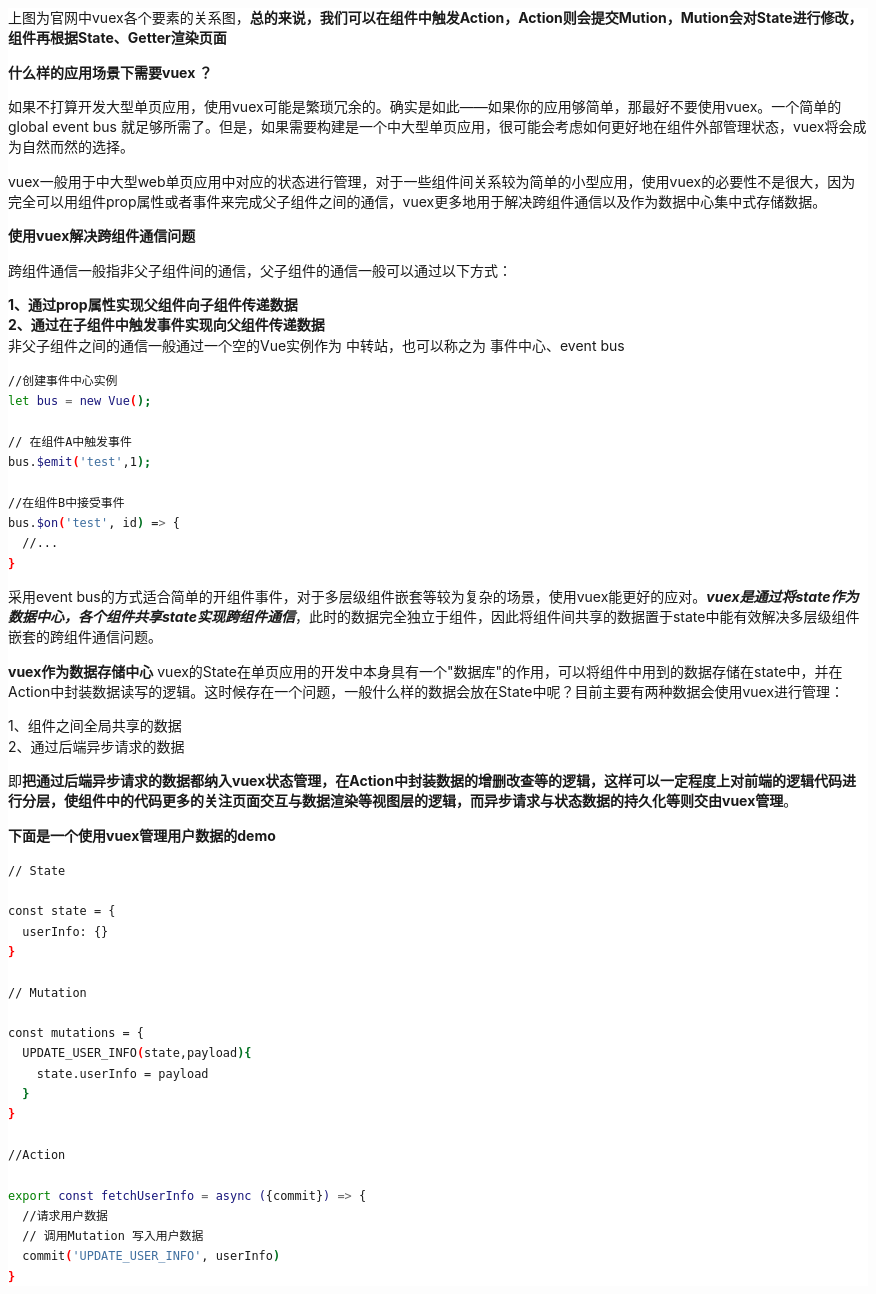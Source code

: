 上图为官网中vuex各个要素的关系图，**总的来说，我们可以在组件中触发Action，Action则会提交Mution，Mution会对State进行修改，组件再根据State、Getter渲染页面** <br/>

**什么样的应用场景下需要vuex ？**

如果不打算开发大型单页应用，使用vuex可能是繁琐冗余的。确实是如此——如果你的应用够简单，那最好不要使用vuex。一个简单的global event bus 就足够所需了。但是，如果需要构建是一个中大型单页应用，很可能会考虑如何更好地在组件外部管理状态，vuex将会成为自然而然的选择。<br/>

vuex一般用于中大型web单页应用中对应的状态进行管理，对于一些组件间关系较为简单的小型应用，使用vuex的必要性不是很大，因为完全可以用组件prop属性或者事件来完成父子组件之间的通信，vuex更多地用于解决跨组件通信以及作为数据中心集中式存储数据。<br/>

**使用vuex解决跨组件通信问题**

跨组件通信一般指非父子组件间的通信，父子组件的通信一般可以通过以下方式：<br/>

**1、通过prop属性实现父组件向子组件传递数据**<br/>
**2、通过在子组件中触发事件实现向父组件传递数据**<br/>
非父子组件之间的通信一般通过一个空的Vue实例作为 中转站，也可以称之为 事件中心、event bus<br/>


```sh
//创建事件中心实例
let bus = new Vue();

// 在组件A中触发事件
bus.$emit('test',1);

//在组件B中接受事件
bus.$on('test', id) => {
  //...
}
```

采用event bus的方式适合简单的开组件事件，对于多层级组件嵌套等较为复杂的场景，使用vuex能更好的应对。***vuex是通过将state作为数据中心，各个组件共享state实现跨组件通信***，此时的数据完全独立于组件，因此将组件间共享的数据置于state中能有效解决多层级组件嵌套的跨组件通信问题。<br/>

**vuex作为数据存储中心**
vuex的State在单页应用的开发中本身具有一个"数据库"的作用，可以将组件中用到的数据存储在state中，并在Action中封装数据读写的逻辑。这时候存在一个问题，一般什么样的数据会放在State中呢？目前主要有两种数据会使用vuex进行管理：<br/>

1、组件之间全局共享的数据<br/>
2、通过后端异步请求的数据<br/>

即**把通过后端异步请求的数据都纳入vuex状态管理，在Action中封装数据的增删改查等的逻辑，这样可以一定程度上对前端的逻辑代码进行分层，使组件中的代码更多的关注页面交互与数据渲染等视图层的逻辑，而异步请求与状态数据的持久化等则交由vuex管理**。<br/>

**下面是一个使用vuex管理用户数据的demo**

```sh
// State

const state = {
  userInfo: {}
}

// Mutation

const mutations = {
  UPDATE_USER_INFO(state,payload){
    state.userInfo = payload
  }
}

//Action

export const fetchUserInfo = async ({commit}) => {
  //请求用户数据
  // 调用Mutation 写入用户数据
  commit('UPDATE_USER_INFO', userInfo)
}
```